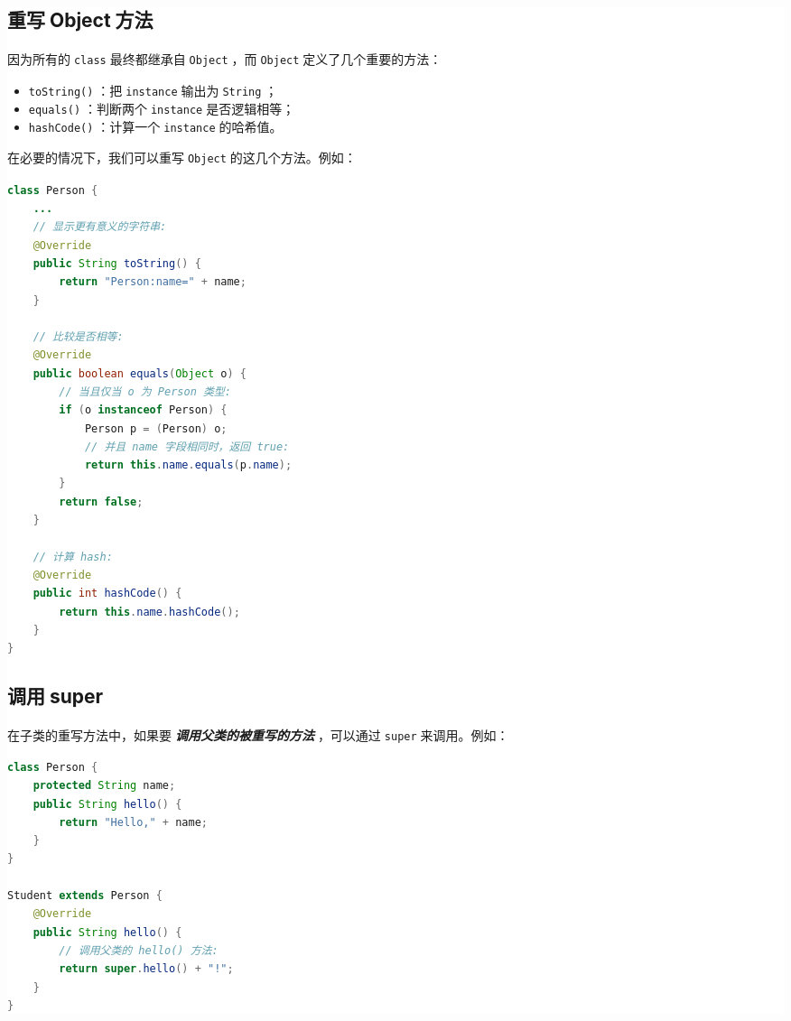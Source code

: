 
## 重写 Object 方法


因为所有的 `class` 最终都继承自 `Object` ，而 `Object` 定义了几个重要的方法：

- `toString()` ：把 `instance` 输出为 `String` ；
- `equals()` ：判断两个 `instance` 是否逻辑相等；
- `hashCode()` ：计算一个 `instance` 的哈希值。


在必要的情况下，我们可以重写 `Object` 的这几个方法。例如：

```java
class Person {
    ...
    // 显示更有意义的字符串:
    @Override
    public String toString() {
        return "Person:name=" + name;
    }

    // 比较是否相等:
    @Override
    public boolean equals(Object o) {
        // 当且仅当 o 为 Person 类型:
        if (o instanceof Person) {
            Person p = (Person) o;
            // 并且 name 字段相同时，返回 true:
            return this.name.equals(p.name);
        }
        return false;
    }

    // 计算 hash:
    @Override
    public int hashCode() {
        return this.name.hashCode();
    }
}
```

## 调用 super


在子类的重写方法中，如果要 ***调用父类的被重写的方法*** ，可以通过 `super` 来调用。例如：

```java
class Person {
    protected String name;
    public String hello() {
        return "Hello," + name;
    }
}

Student extends Person {
    @Override
    public String hello() {
        // 调用父类的 hello() 方法:
        return super.hello() + "!";
    }
}
```
